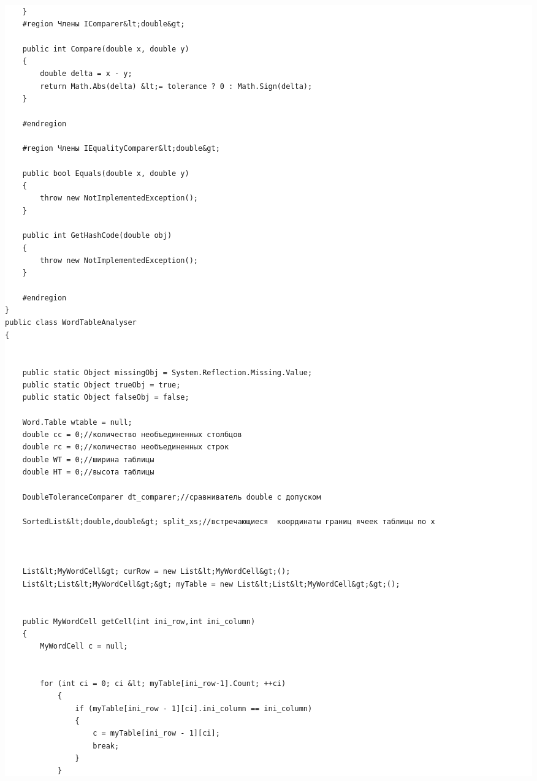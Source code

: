         }
        #region Члены IComparer&lt;double&gt;

        public int Compare(double x, double y)
        {
            double delta = x - y;
            return Math.Abs(delta) &lt;= tolerance ? 0 : Math.Sign(delta);
        }

        #endregion

        #region Члены IEqualityComparer&lt;double&gt;

        public bool Equals(double x, double y)
        {
            throw new NotImplementedException();
        }

        public int GetHashCode(double obj)
        {
            throw new NotImplementedException();
        }

        #endregion
    }
    public class WordTableAnalyser
    {


        public static Object missingObj = System.Reflection.Missing.Value;
        public static Object trueObj = true;
        public static Object falseObj = false;

        Word.Table wtable = null;
        double cc = 0;//количество необъединенных столбцов
        double rc = 0;//количество необъединенных строк
        double WT = 0;//ширина таблицы
        double HT = 0;//высота таблицы

        DoubleToleranceComparer dt_comparer;//сравниватель double c допуском

        SortedList&lt;double,double&gt; split_xs;//встречающиеся  координаты границ ячеек таблицы по x



        List&lt;MyWordCell&gt; curRow = new List&lt;MyWordCell&gt;();
        List&lt;List&lt;MyWordCell&gt;&gt; myTable = new List&lt;List&lt;MyWordCell&gt;&gt;();


        public MyWordCell getCell(int ini_row,int ini_column)
        {
            MyWordCell c = null;


            for (int ci = 0; ci &lt; myTable[ini_row-1].Count; ++ci)
                {
                    if (myTable[ini_row - 1][ci].ini_column == ini_column)
                    {
                        c = myTable[ini_row - 1][ci];
                        break;
                    }
                }
